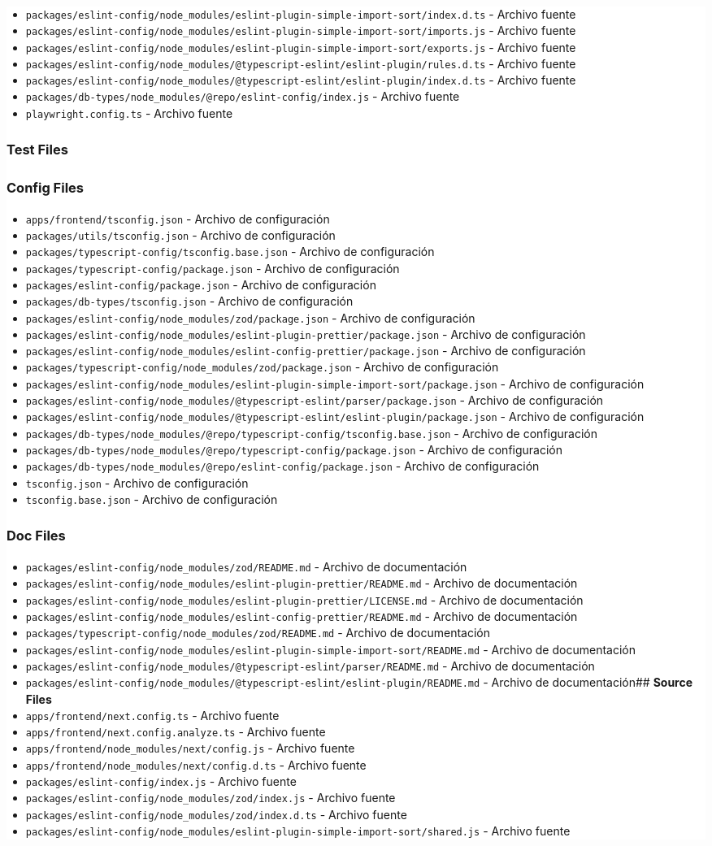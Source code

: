 - `packages/eslint-config/node_modules/eslint-plugin-simple-import-sort/index.d.ts` - Archivo fuente
- `packages/eslint-config/node_modules/eslint-plugin-simple-import-sort/imports.js` - Archivo fuente
- `packages/eslint-config/node_modules/eslint-plugin-simple-import-sort/exports.js` - Archivo fuente
- `packages/eslint-config/node_modules/@typescript-eslint/eslint-plugin/rules.d.ts` - Archivo fuente
- `packages/eslint-config/node_modules/@typescript-eslint/eslint-plugin/index.d.ts` - Archivo fuente
- `packages/db-types/node_modules/@repo/eslint-config/index.js` - Archivo fuente
- `playwright.config.ts` - Archivo fuente

### **Test Files**


### **Config Files**
- `apps/frontend/tsconfig.json` - Archivo de configuración
- `packages/utils/tsconfig.json` - Archivo de configuración
- `packages/typescript-config/tsconfig.base.json` - Archivo de configuración
- `packages/typescript-config/package.json` - Archivo de configuración
- `packages/eslint-config/package.json` - Archivo de configuración
- `packages/db-types/tsconfig.json` - Archivo de configuración
- `packages/eslint-config/node_modules/zod/package.json` - Archivo de configuración
- `packages/eslint-config/node_modules/eslint-plugin-prettier/package.json` - Archivo de configuración
- `packages/eslint-config/node_modules/eslint-config-prettier/package.json` - Archivo de configuración
- `packages/typescript-config/node_modules/zod/package.json` - Archivo de configuración
- `packages/eslint-config/node_modules/eslint-plugin-simple-import-sort/package.json` - Archivo de configuración
- `packages/eslint-config/node_modules/@typescript-eslint/parser/package.json` - Archivo de configuración
- `packages/eslint-config/node_modules/@typescript-eslint/eslint-plugin/package.json` - Archivo de configuración
- `packages/db-types/node_modules/@repo/typescript-config/tsconfig.base.json` - Archivo de configuración
- `packages/db-types/node_modules/@repo/typescript-config/package.json` - Archivo de configuración
- `packages/db-types/node_modules/@repo/eslint-config/package.json` - Archivo de configuración
- `tsconfig.json` - Archivo de configuración
- `tsconfig.base.json` - Archivo de configuración

### **Doc Files**
- `packages/eslint-config/node_modules/zod/README.md` - Archivo de documentación
- `packages/eslint-config/node_modules/eslint-plugin-prettier/README.md` - Archivo de documentación
- `packages/eslint-config/node_modules/eslint-plugin-prettier/LICENSE.md` - Archivo de documentación
- `packages/eslint-config/node_modules/eslint-config-prettier/README.md` - Archivo de documentación
- `packages/typescript-config/node_modules/zod/README.md` - Archivo de documentación
- `packages/eslint-config/node_modules/eslint-plugin-simple-import-sort/README.md` - Archivo de documentación
- `packages/eslint-config/node_modules/@typescript-eslint/parser/README.md` - Archivo de documentación
- `packages/eslint-config/node_modules/@typescript-eslint/eslint-plugin/README.md` - Archivo de documentación## **Source Files**
- `apps/frontend/next.config.ts` - Archivo fuente
- `apps/frontend/next.config.analyze.ts` - Archivo fuente
- `apps/frontend/node_modules/next/config.js` - Archivo fuente
- `apps/frontend/node_modules/next/config.d.ts` - Archivo fuente
- `packages/eslint-config/index.js` - Archivo fuente
- `packages/eslint-config/node_modules/zod/index.js` - Archivo fuente
- `packages/eslint-config/node_modules/zod/index.d.ts` - Archivo fuente
- `packages/eslint-config/node_modules/eslint-plugin-simple-import-sort/shared.js` - Archivo fuente